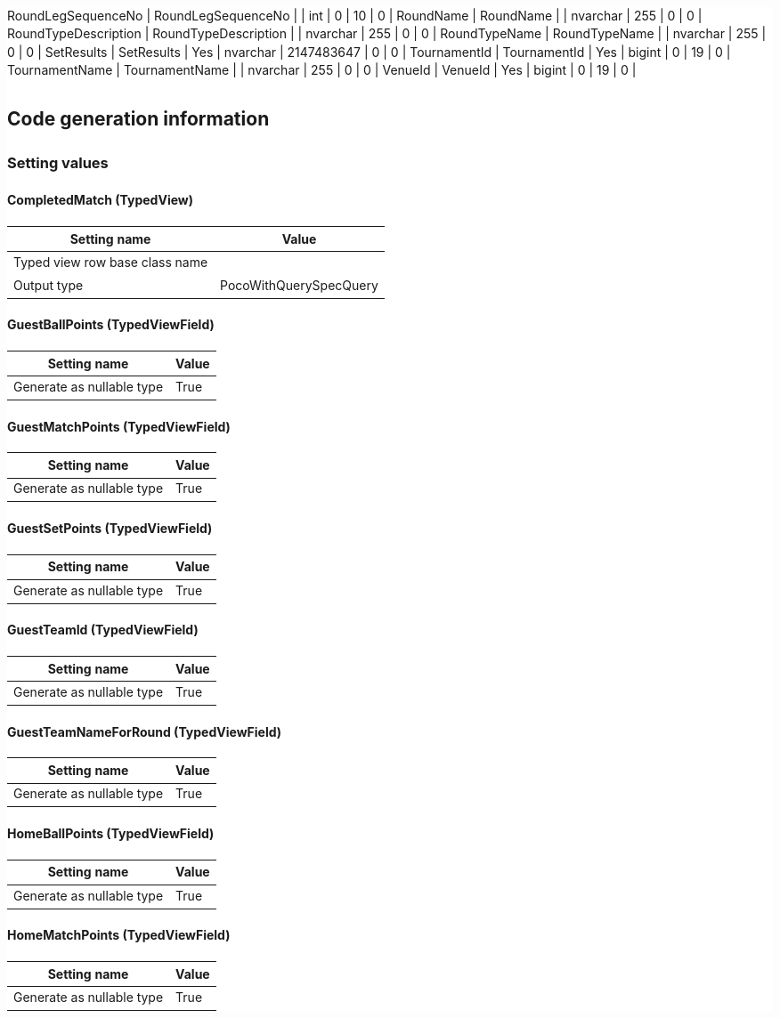 RoundLegSequenceNo | RoundLegSequenceNo |  | int | 0 | 10 | 0 | 
RoundName | RoundName |  | nvarchar | 255 | 0 | 0 | 
RoundTypeDescription | RoundTypeDescription |  | nvarchar | 255 | 0 | 0 | 
RoundTypeName | RoundTypeName |  | nvarchar | 255 | 0 | 0 | 
SetResults | SetResults | Yes | nvarchar | 2147483647 | 0 | 0 | 
TournamentId | TournamentId | Yes | bigint | 0 | 19 | 0 | 
TournamentName | TournamentName |  | nvarchar | 255 | 0 | 0 | 
VenueId | VenueId | Yes | bigint | 0 | 19 | 0 | 


## Code generation information

### Setting values
#### CompletedMatch (TypedView)
Setting name | Value
--|--
Typed view row base class name | 
Output type | PocoWithQuerySpecQuery

#### GuestBallPoints (TypedViewField)
Setting name | Value
--|--
Generate as nullable type | True

#### GuestMatchPoints (TypedViewField)
Setting name | Value
--|--
Generate as nullable type | True

#### GuestSetPoints (TypedViewField)
Setting name | Value
--|--
Generate as nullable type | True

#### GuestTeamId (TypedViewField)
Setting name | Value
--|--
Generate as nullable type | True

#### GuestTeamNameForRound (TypedViewField)
Setting name | Value
--|--
Generate as nullable type | True

#### HomeBallPoints (TypedViewField)
Setting name | Value
--|--
Generate as nullable type | True

#### HomeMatchPoints (TypedViewField)
Setting name | Value
--|--
Generate as nullable type | True
